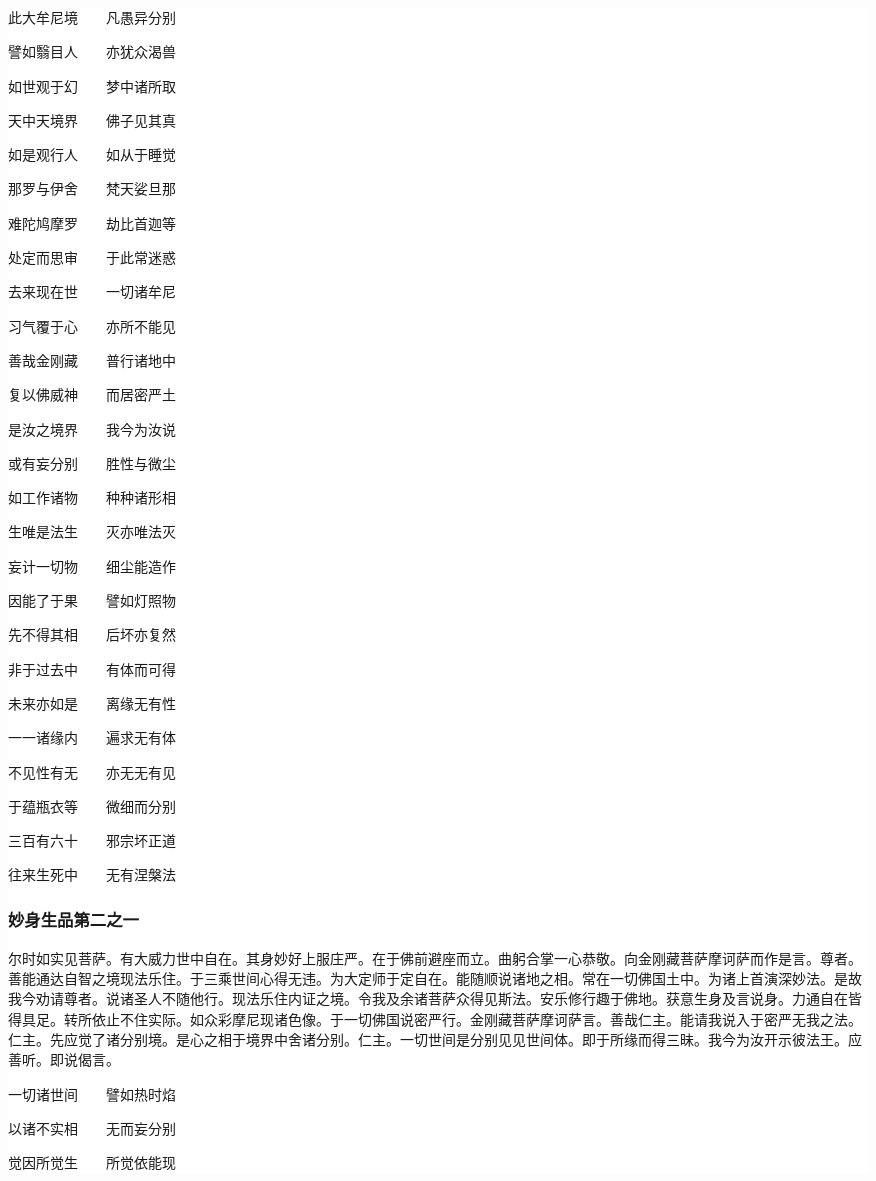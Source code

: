 此大牟尼境　　凡愚异分别  

譬如翳目人　　亦犹众渴兽  

如世观于幻　　梦中诸所取  

天中天境界　　佛子见其真  

如是观行人　　如从于睡觉  

那罗与伊舍　　梵天娑旦那  

难陀鸠摩罗　　劫比首迦等  

处定而思审　　于此常迷惑  

去来现在世　　一切诸牟尼  

习气覆于心　　亦所不能见  

善哉金刚藏　　普行诸地中  

复以佛威神　　而居密严土  

是汝之境界　　我今为汝说  

或有妄分别　　胜性与微尘  

如工作诸物　　种种诸形相  

生唯是法生　　灭亦唯法灭  

妄计一切物　　细尘能造作  

因能了于果　　譬如灯照物  

先不得其相　　后坏亦复然  

非于过去中　　有体而可得  

未来亦如是　　离缘无有性  

一一诸缘内　　遍求无有体  

不见性有无　　亦无无有见  

于蕴瓶衣等　　微细而分别  

三百有六十　　邪宗坏正道  

往来生死中　　无有涅槃法  

### 妙身生品第二之一

尔时如实见菩萨。有大威力世中自在。其身妙好上服庄严。在于佛前避座而立。曲躬合掌一心恭敬。向金刚藏菩萨摩诃萨而作是言。尊者。善能通达自智之境现法乐住。于三乘世间心得无违。为大定师于定自在。能随顺说诸地之相。常在一切佛国土中。为诸上首演深妙法。是故我今劝请尊者。说诸圣人不随他行。现法乐住内证之境。令我及余诸菩萨众得见斯法。安乐修行趣于佛地。获意生身及言说身。力通自在皆得具足。转所依止不住实际。如众彩摩尼现诸色像。于一切佛国说密严行。金刚藏菩萨摩诃萨言。善哉仁主。能请我说入于密严无我之法。仁主。先应觉了诸分别境。是心之相于境界中舍诸分别。仁主。一切世间是分别见见世间体。即于所缘而得三昧。我今为汝开示彼法王。应善听。即说偈言。  

一切诸世间　　譬如热时焰  

以诸不实相　　无而妄分别  

觉因所觉生　　所觉依能现  
